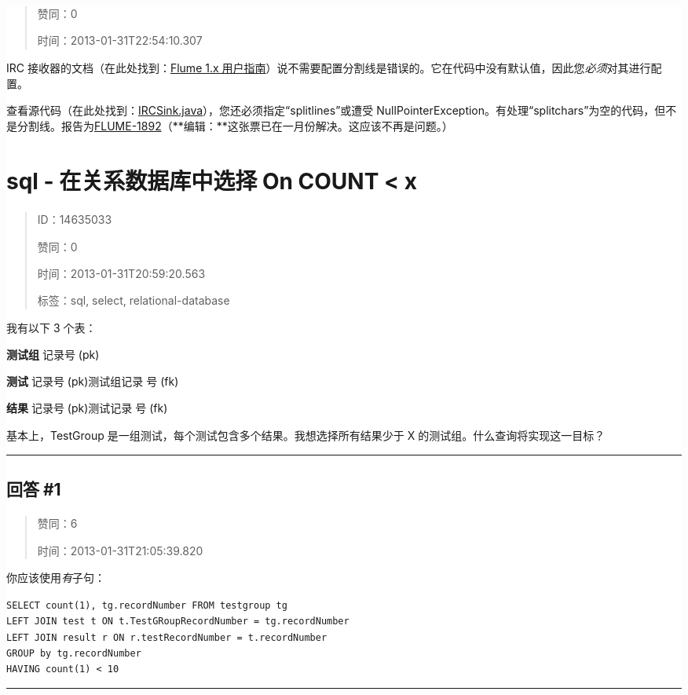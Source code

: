> 赞同：0
> 
> 时间：2013-01-31T22:54:10.307

IRC 接收器的文档（在此处找到：[Flume 1.x 用户指南](http://flume.apache.org/FlumeUserGuide.html#irc-sink)）说不需要配置分割线是错误的。它在代码中没有默认值，因此您*必须*对其进行配置。

查看源代码（在此处找到：[IRCSink.java](http://svn.apache.org/repos/asf/flume/trunk/flume-ng-sinks/flume-irc-sink/src/main/java/org/apache/flume/sink/irc/IRCSink.java)），您还必须指定“splitlines”或遭受 NullPointerException。有处理“splitchars”为空的代码，但不是分割线。报告为[FLUME-1892](https://issues.apache.org/jira/browse/FLUME-1892)（**编辑：**这张票已在一月份解决。这应该不再是问题。）

# sql - 在关系数据库中选择 On COUNT < x

> ID：14635033
> 
> 赞同：0
> 
> 时间：2013-01-31T20:59:20.563
> 
> 标签：sql, select, relational-database

我有以下 3 个表：

**测试组**
记录号 (pk)

**测试**
记录号 (pk)测试组记录
号 (fk)

**结果**
记录号 (pk)测试记录
号 (fk)

基本上，TestGroup 是一组测试，每个测试包含多个结果。我想选择所有结果少于 X 的测试组。什么查询将实现这一目标？

* * *

## 回答 #1

> 赞同：6
> 
> 时间：2013-01-31T21:05:39.820

你应该使用*有*子句：

```
SELECT count(1), tg.recordNumber FROM testgroup tg
LEFT JOIN test t ON t.TestGRoupRecordNumber = tg.recordNumber
LEFT JOIN result r ON r.testRecordNumber = t.recordNumber
GROUP by tg.recordNumber
HAVING count(1) < 10 
```

* * *
